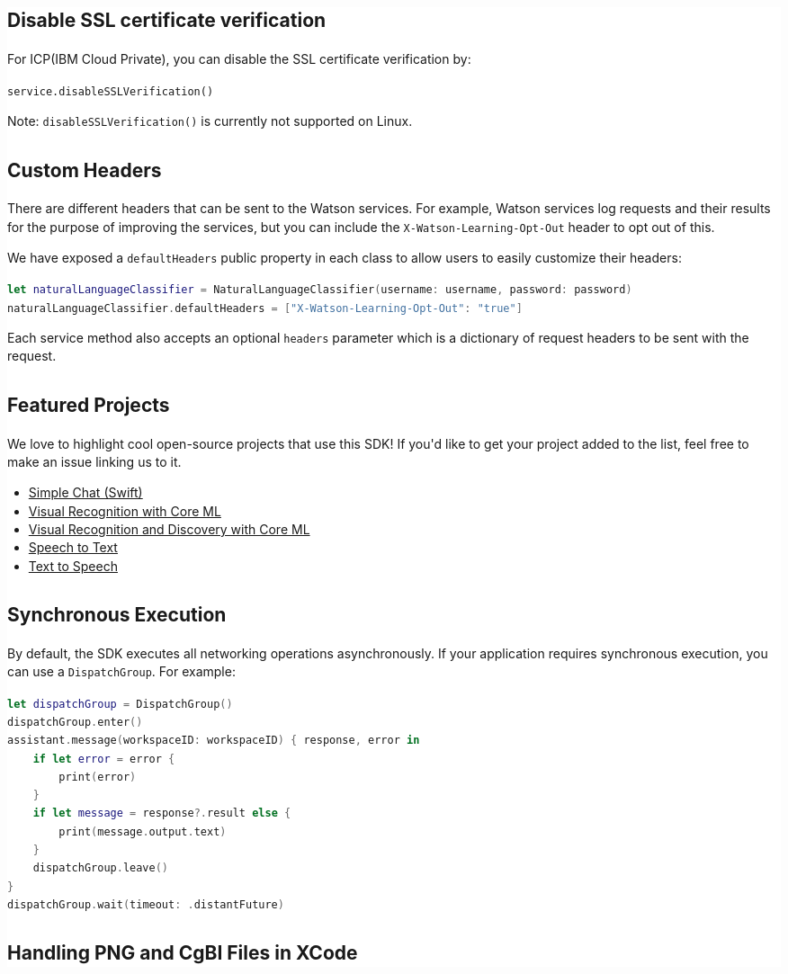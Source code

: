 ## Disable SSL certificate verification

For ICP(IBM Cloud Private), you can disable the SSL certificate verification by:
```
service.disableSSLVerification()
```

Note: `disableSSLVerification()` is currently not supported on Linux.

## Custom Headers
There are different headers that can be sent to the Watson services. For example, Watson services log requests and their results for the purpose of improving the services, but you can include the `X-Watson-Learning-Opt-Out` header to opt out of this.

We have exposed a `defaultHeaders` public property in each class to allow users to easily customize their headers:

```swift
let naturalLanguageClassifier = NaturalLanguageClassifier(username: username, password: password)
naturalLanguageClassifier.defaultHeaders = ["X-Watson-Learning-Opt-Out": "true"]
```

Each service method also accepts an optional `headers` parameter which is a dictionary of request headers to be sent with the request.

## Featured Projects

We love to highlight cool open-source projects that use this SDK! If you'd like to get your project added to the list, feel free to make an issue linking us to it.

* [Simple Chat (Swift)](https://github.com/watson-developer-cloud/simple-chat-swift)
* [Visual Recognition with Core ML](https://github.com/watson-developer-cloud/visual-recognition-coreml)
* [Visual Recognition and Discovery with Core ML](https://github.com/watson-developer-cloud/visual-recognition-with-discovery-coreml)
* [Speech to Text](https://github.com/watson-developer-cloud/speech-to-text-swift)
* [Text to Speech](https://github.com/watson-developer-cloud/text-to-speech-swift)

## Synchronous Execution

By default, the SDK executes all networking operations asynchronously. If your application requires synchronous execution, you can use a `DispatchGroup`. For example:

```swift
let dispatchGroup = DispatchGroup()
dispatchGroup.enter()
assistant.message(workspaceID: workspaceID) { response, error in
	if let error = error {
        print(error)
    }
    if let message = response?.result else {
        print(message.output.text)
    }
    dispatchGroup.leave()
}
dispatchGroup.wait(timeout: .distantFuture)
```
## Handling PNG and CgBI Files in XCode


[ibm-cloud-onboarding]: http://cloud.ibm.com/registration?target=/developer/watson&cm_sp=WatsonPlatform-WatsonServices-_-OnPageNavLink-IBMWatson_SDKs-_-Swift